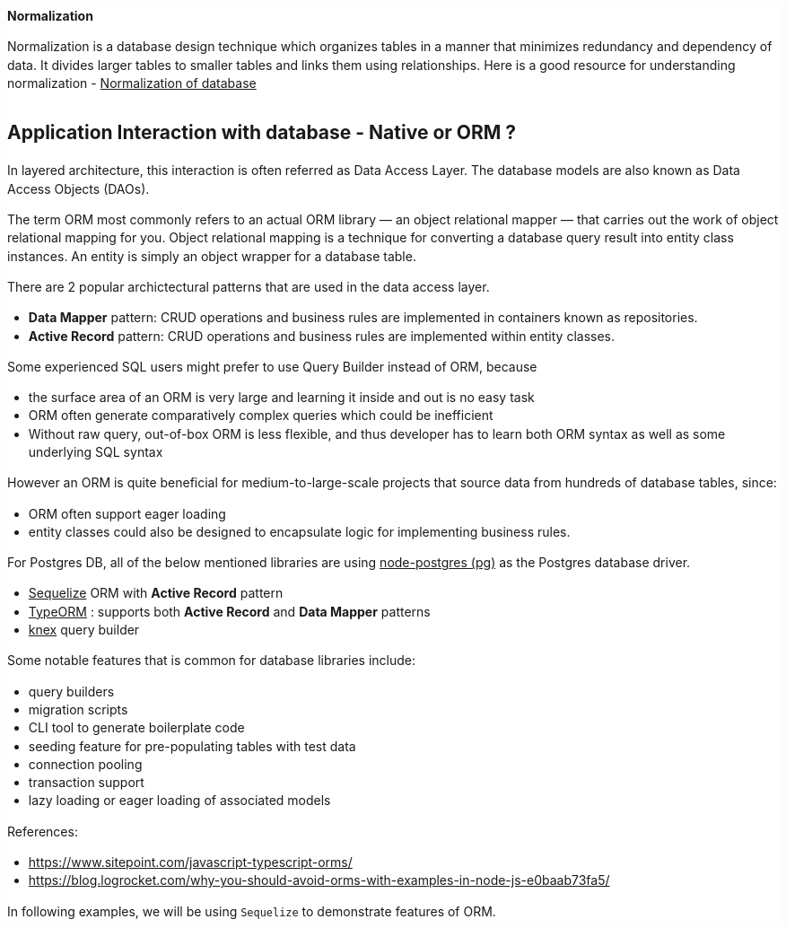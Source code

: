 **Normalization**

Normalization is a database design technique which organizes tables in a manner that minimizes redundancy and dependency of data. It divides larger tables to smaller tables and links them using relationships. Here is a good resource for understanding normalization - [Normalization of database](https://www.studytonight.com/dbms/database-normalization.php)

## Application Interaction with database - Native or ORM ?

In layered architecture, this interaction is often referred as Data Access Layer. The database models are also known as Data Access Objects (DAOs).

The term ORM most commonly refers to an actual ORM library — an object relational mapper — that carries out the work of object relational mapping for you. Object relational mapping is a technique for converting a database query result into entity class instances. An entity is simply an object wrapper for a database table.

There are 2 popular archictectural patterns that are used in the data access layer.
- **Data Mapper** pattern: CRUD operations and business rules are implemented in containers known as repositories.
- **Active Record** pattern: CRUD operations and business rules are implemented within entity classes.

Some experienced SQL users might prefer to use Query Builder instead of ORM, because 
- the surface area of an ORM is very large and learning it inside and out is no easy task
- ORM often generate comparatively complex queries which could be inefficient
- Without raw query, out-of-box ORM is less flexible, and thus developer has to learn both ORM syntax as well as some underlying SQL syntax

However an ORM is quite beneficial for medium-to-large-scale projects that source data from hundreds of database tables, since:
- ORM often support eager loading
- entity classes could also be designed to encapsulate logic for implementing business rules.

For Postgres DB, all of the below mentioned libraries are using [node-postgres (pg)](https://www.npmjs.com/package/pg) as the Postgres database driver.
- [Sequelize](https://sequelize.org/) ORM with **Active Record** pattern
- [TypeORM](https://github.com/oguimbal/pg-mem/wiki/Libraries-adapters#-typeorm) : supports both **Active Record** and **Data Mapper** patterns
- [knex](https://github.com/knex/knex) query builder

Some notable features that is common for database libraries include:
- query builders
- migration scripts
- CLI tool to generate boilerplate code
- seeding feature for pre-populating tables with test data
- connection pooling
- transaction support
- lazy loading or eager loading of associated models

References:
- https://www.sitepoint.com/javascript-typescript-orms/
- https://blog.logrocket.com/why-you-should-avoid-orms-with-examples-in-node-js-e0baab73fa5/

In following examples, we will be using `Sequelize` to demonstrate features of ORM.
